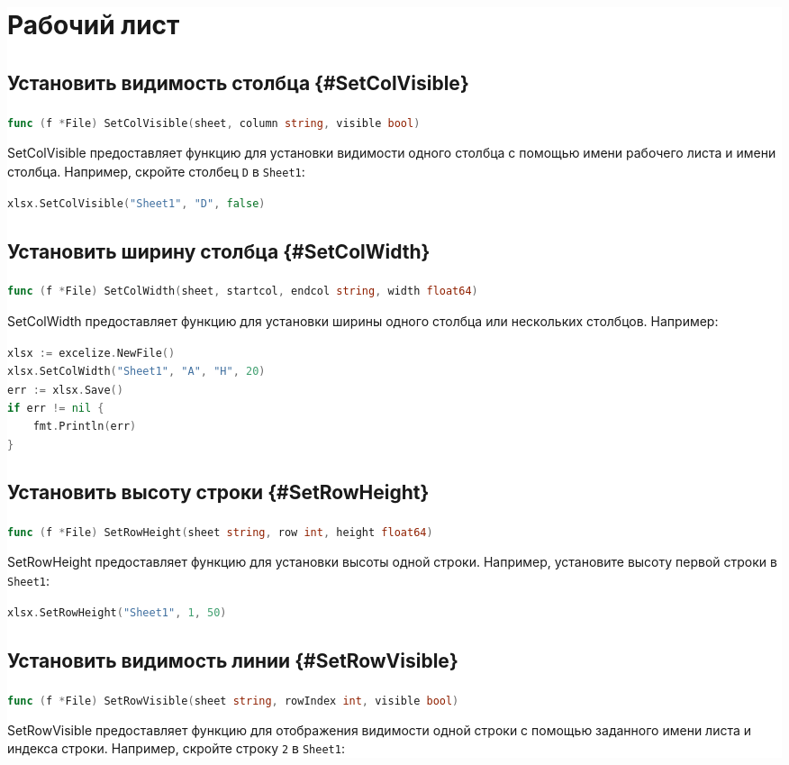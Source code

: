 # Рабочий лист

## Установить видимость столбца {#SetColVisible}

```go
func (f *File) SetColVisible(sheet, column string, visible bool)
```

SetColVisible предоставляет функцию для установки видимости одного столбца с помощью имени рабочего листа и имени столбца. Например, скройте столбец `D` в `Sheet1`:

```go
xlsx.SetColVisible("Sheet1", "D", false)
```

## Установить ширину столбца {#SetColWidth}

```go
func (f *File) SetColWidth(sheet, startcol, endcol string, width float64)
```

SetColWidth предоставляет функцию для установки ширины одного столбца или нескольких столбцов. Например:

```go
xlsx := excelize.NewFile()
xlsx.SetColWidth("Sheet1", "A", "H", 20)
err := xlsx.Save()
if err != nil {
    fmt.Println(err)
}
```

## Установить высоту строки {#SetRowHeight}

```go
func (f *File) SetRowHeight(sheet string, row int, height float64)
```

SetRowHeight предоставляет функцию для установки высоты одной строки. Например, установите высоту первой строки в `Sheet1`:

```go
xlsx.SetRowHeight("Sheet1", 1, 50)
```

## Установить видимость линии {#SetRowVisible}

```go
func (f *File) SetRowVisible(sheet string, rowIndex int, visible bool)
```

SetRowVisible предоставляет функцию для отображения видимости одной строки с помощью заданного имени листа и индекса строки. Например, скройте строку `2` в `Sheet1`:
